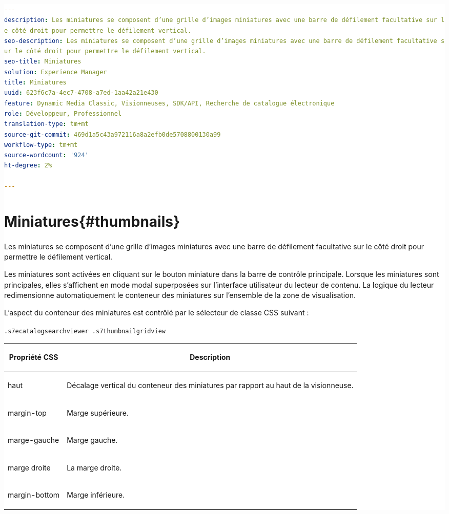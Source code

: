 ```yaml
---
description: Les miniatures se composent d’une grille d’images miniatures avec une barre de défilement facultative sur le côté droit pour permettre le défilement vertical.
seo-description: Les miniatures se composent d’une grille d’images miniatures avec une barre de défilement facultative sur le côté droit pour permettre le défilement vertical.
seo-title: Miniatures
solution: Experience Manager
title: Miniatures
uuid: 623f6c7a-4ec7-4708-a7ed-1aa42a21e430
feature: Dynamic Media Classic, Visionneuses, SDK/API, Recherche de catalogue électronique
role: Développeur, Professionnel
translation-type: tm+mt
source-git-commit: 469d1a5c43a972116a8a2efb0de5708800130a99
workflow-type: tm+mt
source-wordcount: '924'
ht-degree: 2%

---
```



# Miniatures{#thumbnails}

Les miniatures se composent d’une grille d’images miniatures avec une barre de défilement facultative sur le côté droit pour permettre le défilement vertical.

Les miniatures sont activées en cliquant sur le bouton miniature dans la barre de contrôle principale. Lorsque les miniatures sont principales, elles s’affichent en mode modal superposées sur l’interface utilisateur du lecteur de contenu. La logique du lecteur redimensionne automatiquement le conteneur des miniatures sur l’ensemble de la zone de visualisation.

L’aspect du conteneur des miniatures est contrôlé par le sélecteur de classe CSS suivant :

`.s7ecatalogsearchviewer .s7thumbnailgridview`

<table id="table_94EE3F5BBE4547C0B4943471CEE7EDE4"> 
 <thead> 
  <tr> 
   <th colname="col1" class="entry"> <p> Propriété CSS </p> </th> 
   <th colname="col2" class="entry"> <p>Description </p> </th> 
  </tr> 
 </thead>
 <tbody> 
  <tr> 
   <td colname="col1"> <p> <span class="codeph"> haut </span> </p> </td> 
   <td colname="col2"> <p> Décalage vertical du conteneur des miniatures par rapport au haut de la visionneuse. </p> </td> 
  </tr> 
  <tr> 
   <td colname="col1"> <p> <span class="codeph"> margin-top  </span> </p> </td> 
   <td colname="col2"> <p>Marge supérieure. </p> </td> 
  </tr> 
  <tr> 
   <td colname="col1"> <p> <span class="codeph"> marge-gauche  </span> </p> </td> 
   <td colname="col2"> <p>Marge gauche. </p> </td> 
  </tr> 
  <tr> 
   <td colname="col1"> <p> <span class="codeph"> marge droite  </span> </p> </td> 
   <td colname="col2"> <p>La marge droite. </p> </td> 
  </tr> 
  <tr> 
   <td colname="col1"> <p> <span class="codeph"> margin-bottom  </span> </p> </td> 
   <td colname="col2"> <p>Marge inférieure. </p> </td> 
  </tr> 